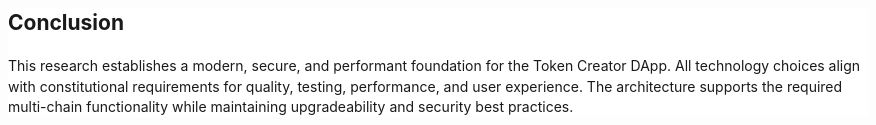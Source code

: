 ## Conclusion

This research establishes a modern, secure, and performant foundation for the Token Creator DApp. All technology choices align with constitutional requirements for quality, testing, performance, and user experience. The architecture supports the required multi-chain functionality while maintaining upgradeability and security best practices.